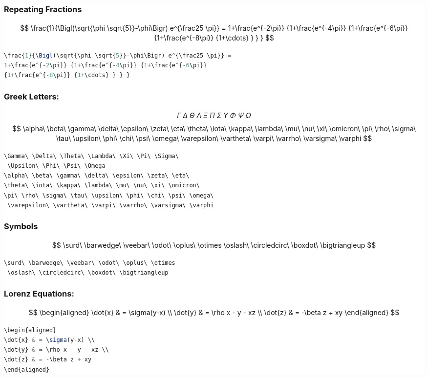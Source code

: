 ### Repeating Fractions
$$
	\frac{1}{\Bigl(\sqrt{\phi \sqrt{5}}-\phi\Bigr) e^{\frac25 \pi}} = 1+\frac{e^{-2\pi}} {1+\frac{e^{-4\pi}} {1+\frac{e^{-6\pi}} {1+\frac{e^{-8\pi}} {1+\cdots} } } }
$$

```javascript
\frac{1}{\Bigl(\sqrt{\phi \sqrt{5}}-\phi\Bigr) e^{\frac25 \pi}} = 
1+\frac{e^{-2\pi}} {1+\frac{e^{-4\pi}} {1+\frac{e^{-6\pi}} 
{1+\frac{e^{-8\pi}} {1+\cdots} } } }

```
### Greek Letters:  
$$
	\Gamma\ \Delta\ \Theta\ \Lambda\ \Xi\ \Pi\ \Sigma\ \Upsilon\ \Phi\ \Psi\ \Omega
$$
$$
	\alpha\ \beta\ \gamma\ \delta\ \epsilon\ \zeta\ \eta\ \theta\ \iota\ \kappa\ \lambda\ \mu\ \nu\ \xi\ \omicron\ \pi\ \rho\ \sigma\ \tau\ \upsilon\ \phi\ \chi\ \psi\ \omega\ \varepsilon\ \vartheta\ \varpi\ \varrho\ \varsigma\ \varphi
$$
```js
\Gamma\ \Delta\ \Theta\ \Lambda\ \Xi\ \Pi\ \Sigma\
 \Upsilon\ \Phi\ \Psi\ \Omega
\alpha\ \beta\ \gamma\ \delta\ \epsilon\ \zeta\ \eta\ 
\theta\ \iota\ \kappa\ \lambda\ \mu\ \nu\ \xi\ \omicron\
\pi\ \rho\ \sigma\ \tau\ \upsilon\ \phi\ \chi\ \psi\ \omega\
 \varepsilon\ \vartheta\ \varpi\ \varrho\ \varsigma\ \varphi
```

### Symbols
$$
\surd\ \barwedge\ \veebar\ \odot\ \oplus\ \otimes
 \oslash\ \circledcirc\ \boxdot\ \bigtriangleup
$$
```js
\surd\ \barwedge\ \veebar\ \odot\ \oplus\ \otimes
 \oslash\ \circledcirc\ \boxdot\ \bigtriangleup
```

### Lorenz Equations: 
$$
	\begin{aligned}
		\dot{x} & = \sigma(y-x) \\
		\dot{y} & = \rho x - y - xz \\
		\dot{z} & = -\beta z + xy
	\end{aligned}
$$

```javascript
\begin{aligned}
\dot{x} & = \sigma(y-x) \\
\dot{y} & = \rho x - y - xz \\
\dot{z} & = -\beta z + xy
\end{aligned}
```
